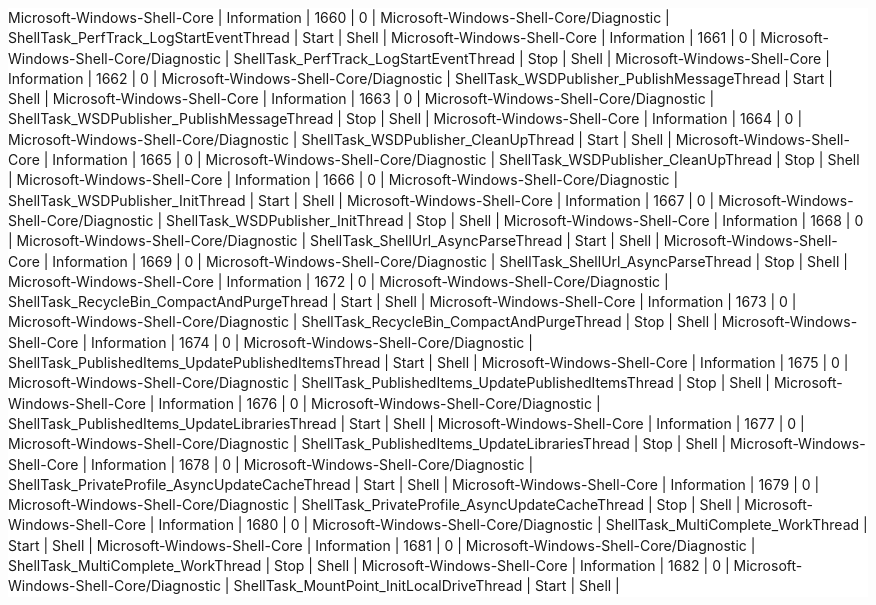 Microsoft-Windows-Shell-Core  |  Information  |  1660      |  0        |  Microsoft-Windows-Shell-Core/Diagnostic    |  ShellTask_PerfTrack_LogStartEventThread                           |  Start   |  Shell                       |
Microsoft-Windows-Shell-Core  |  Information  |  1661      |  0        |  Microsoft-Windows-Shell-Core/Diagnostic    |  ShellTask_PerfTrack_LogStartEventThread                           |  Stop    |  Shell                       |
Microsoft-Windows-Shell-Core  |  Information  |  1662      |  0        |  Microsoft-Windows-Shell-Core/Diagnostic    |  ShellTask_WSDPublisher_PublishMessageThread                       |  Start   |  Shell                       |
Microsoft-Windows-Shell-Core  |  Information  |  1663      |  0        |  Microsoft-Windows-Shell-Core/Diagnostic    |  ShellTask_WSDPublisher_PublishMessageThread                       |  Stop    |  Shell                       |
Microsoft-Windows-Shell-Core  |  Information  |  1664      |  0        |  Microsoft-Windows-Shell-Core/Diagnostic    |  ShellTask_WSDPublisher_CleanUpThread                              |  Start   |  Shell                       |
Microsoft-Windows-Shell-Core  |  Information  |  1665      |  0        |  Microsoft-Windows-Shell-Core/Diagnostic    |  ShellTask_WSDPublisher_CleanUpThread                              |  Stop    |  Shell                       |
Microsoft-Windows-Shell-Core  |  Information  |  1666      |  0        |  Microsoft-Windows-Shell-Core/Diagnostic    |  ShellTask_WSDPublisher_InitThread                                 |  Start   |  Shell                       |
Microsoft-Windows-Shell-Core  |  Information  |  1667      |  0        |  Microsoft-Windows-Shell-Core/Diagnostic    |  ShellTask_WSDPublisher_InitThread                                 |  Stop    |  Shell                       |
Microsoft-Windows-Shell-Core  |  Information  |  1668      |  0        |  Microsoft-Windows-Shell-Core/Diagnostic    |  ShellTask_ShellUrl_AsyncParseThread                               |  Start   |  Shell                       |
Microsoft-Windows-Shell-Core  |  Information  |  1669      |  0        |  Microsoft-Windows-Shell-Core/Diagnostic    |  ShellTask_ShellUrl_AsyncParseThread                               |  Stop    |  Shell                       |
Microsoft-Windows-Shell-Core  |  Information  |  1672      |  0        |  Microsoft-Windows-Shell-Core/Diagnostic    |  ShellTask_RecycleBin_CompactAndPurgeThread                        |  Start   |  Shell                       |
Microsoft-Windows-Shell-Core  |  Information  |  1673      |  0        |  Microsoft-Windows-Shell-Core/Diagnostic    |  ShellTask_RecycleBin_CompactAndPurgeThread                        |  Stop    |  Shell                       |
Microsoft-Windows-Shell-Core  |  Information  |  1674      |  0        |  Microsoft-Windows-Shell-Core/Diagnostic    |  ShellTask_PublishedItems_UpdatePublishedItemsThread               |  Start   |  Shell                       |
Microsoft-Windows-Shell-Core  |  Information  |  1675      |  0        |  Microsoft-Windows-Shell-Core/Diagnostic    |  ShellTask_PublishedItems_UpdatePublishedItemsThread               |  Stop    |  Shell                       |
Microsoft-Windows-Shell-Core  |  Information  |  1676      |  0        |  Microsoft-Windows-Shell-Core/Diagnostic    |  ShellTask_PublishedItems_UpdateLibrariesThread                    |  Start   |  Shell                       |
Microsoft-Windows-Shell-Core  |  Information  |  1677      |  0        |  Microsoft-Windows-Shell-Core/Diagnostic    |  ShellTask_PublishedItems_UpdateLibrariesThread                    |  Stop    |  Shell                       |
Microsoft-Windows-Shell-Core  |  Information  |  1678      |  0        |  Microsoft-Windows-Shell-Core/Diagnostic    |  ShellTask_PrivateProfile_AsyncUpdateCacheThread                   |  Start   |  Shell                       |
Microsoft-Windows-Shell-Core  |  Information  |  1679      |  0        |  Microsoft-Windows-Shell-Core/Diagnostic    |  ShellTask_PrivateProfile_AsyncUpdateCacheThread                   |  Stop    |  Shell                       |
Microsoft-Windows-Shell-Core  |  Information  |  1680      |  0        |  Microsoft-Windows-Shell-Core/Diagnostic    |  ShellTask_MultiComplete_WorkThread                                |  Start   |  Shell                       |
Microsoft-Windows-Shell-Core  |  Information  |  1681      |  0        |  Microsoft-Windows-Shell-Core/Diagnostic    |  ShellTask_MultiComplete_WorkThread                                |  Stop    |  Shell                       |
Microsoft-Windows-Shell-Core  |  Information  |  1682      |  0        |  Microsoft-Windows-Shell-Core/Diagnostic    |  ShellTask_MountPoint_InitLocalDriveThread                         |  Start   |  Shell                       |